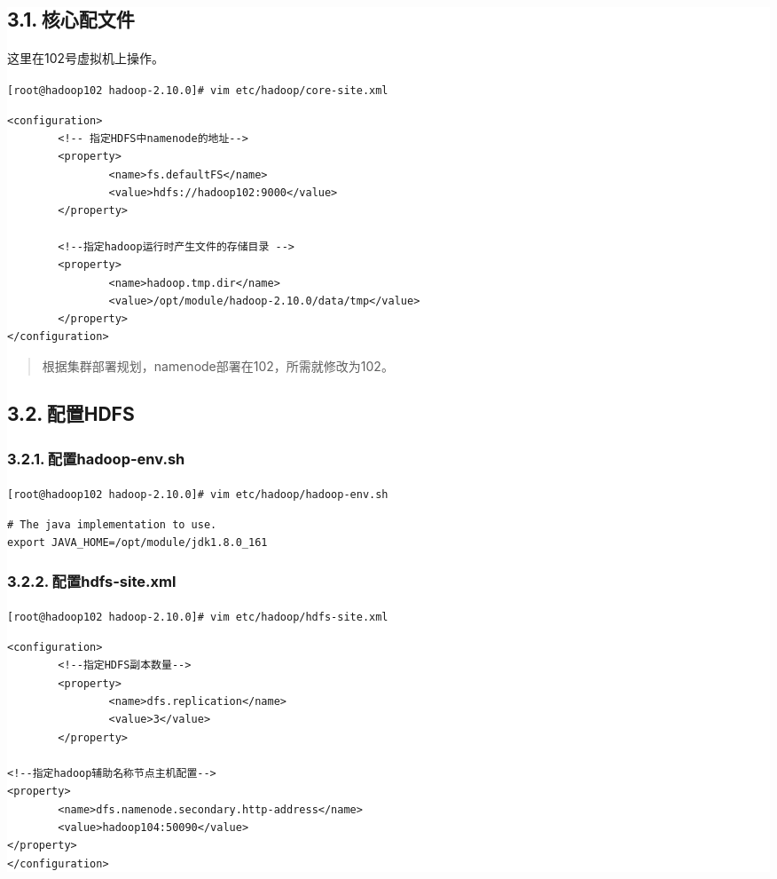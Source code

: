 ## 3.1. 核心配文件

这里在102号虚拟机上操作。

```
[root@hadoop102 hadoop-2.10.0]# vim etc/hadoop/core-site.xml 
```
```
<configuration>
        <!-- 指定HDFS中namenode的地址-->
        <property>
                <name>fs.defaultFS</name>
                <value>hdfs://hadoop102:9000</value>
        </property>

        <!--指定hadoop运行时产生文件的存储目录 -->
        <property>
                <name>hadoop.tmp.dir</name>
                <value>/opt/module/hadoop-2.10.0/data/tmp</value>
        </property>
</configuration>
```
> 根据集群部署规划，namenode部署在102，所需就修改为102。

## 3.2. 配置HDFS

### 3.2.1. 配置hadoop-env.sh

```
[root@hadoop102 hadoop-2.10.0]# vim etc/hadoop/hadoop-env.sh 
```
```
# The java implementation to use.
export JAVA_HOME=/opt/module/jdk1.8.0_161
```

### 3.2.2. 配置hdfs-site.xml

```
[root@hadoop102 hadoop-2.10.0]# vim etc/hadoop/hdfs-site.xml
```
```
<configuration>
        <!--指定HDFS副本数量-->
        <property>
                <name>dfs.replication</name>
                <value>3</value>
        </property>

<!--指定hadoop辅助名称节点主机配置-->
<property>
        <name>dfs.namenode.secondary.http-address</name>
        <value>hadoop104:50090</value>
</property>
</configuration>
```
